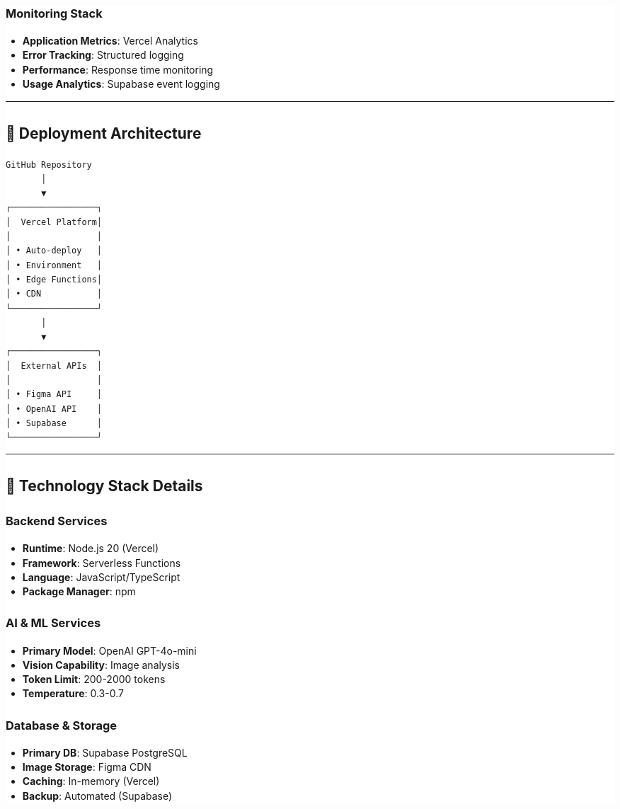 ### Monitoring Stack
- **Application Metrics**: Vercel Analytics
- **Error Tracking**: Structured logging
- **Performance**: Response time monitoring
- **Usage Analytics**: Supabase event logging

---

## 🚀 Deployment Architecture

```
GitHub Repository
       │
       ▼
┌─────────────────┐
│  Vercel Platform│
│                 │
│ • Auto-deploy   │
│ • Environment   │
│ • Edge Functions│
│ • CDN           │
└─────────────────┘
       │
       ▼
┌─────────────────┐
│  External APIs  │
│                 │
│ • Figma API     │
│ • OpenAI API    │
│ • Supabase      │
└─────────────────┘
```

---

## 🔧 Technology Stack Details

### Backend Services
- **Runtime**: Node.js 20 (Vercel)
- **Framework**: Serverless Functions
- **Language**: JavaScript/TypeScript
- **Package Manager**: npm

### AI & ML Services
- **Primary Model**: OpenAI GPT-4o-mini
- **Vision Capability**: Image analysis
- **Token Limit**: 200-2000 tokens
- **Temperature**: 0.3-0.7

### Database & Storage
- **Primary DB**: Supabase PostgreSQL
- **Image Storage**: Figma CDN
- **Caching**: In-memory (Vercel)
- **Backup**: Automated (Supabase)
